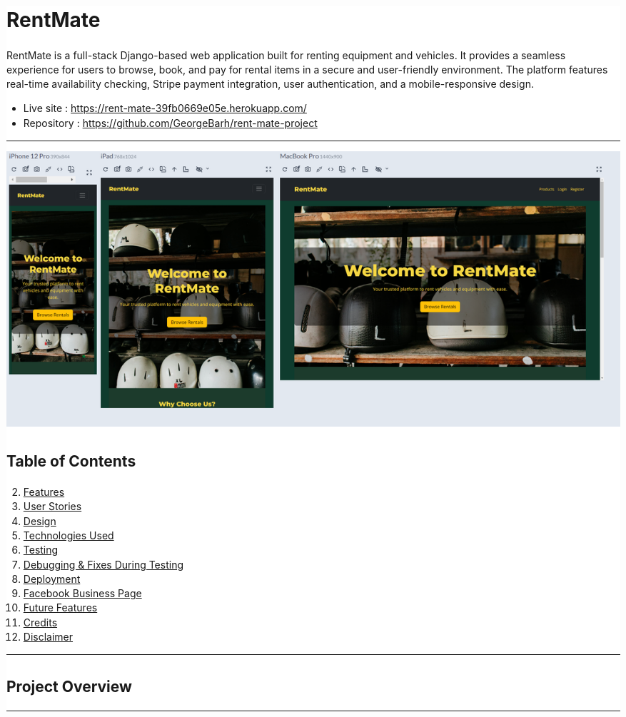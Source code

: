 # RentMate

RentMate is a full-stack Django-based web application built for renting equipment and vehicles. It provides a seamless experience for users to browse, book, and pay for rental items in a secure and user-friendly environment. The platform features real-time availability checking, Stripe payment integration, user authentication, and a mobile-responsive design.

- Live site : https://rent-mate-39fb0669e05e.herokuapp.com/
- Repository : https://github.com/GeorgeBarh/rent-mate-project

---
![Responsive Screenshot](static\images\readme\respo.png)

## Table of Contents

2. [Features](#features)
3. [User Stories](#user-stories)
4. [Design](#design)
5. [Technologies Used](#technologies-used)
6. [Testing](#testing)
7. [Debugging & Fixes During Testing](#debugging--fixes-during-testing)
8. [Deployment](#deployment)
9. [Facebook Business Page](#facebook-business-page)
10. [Future Features](#future-features)
11. [Credits](#credits)
12. [Disclaimer](#disclaimer)

---

## Project Overview
---
